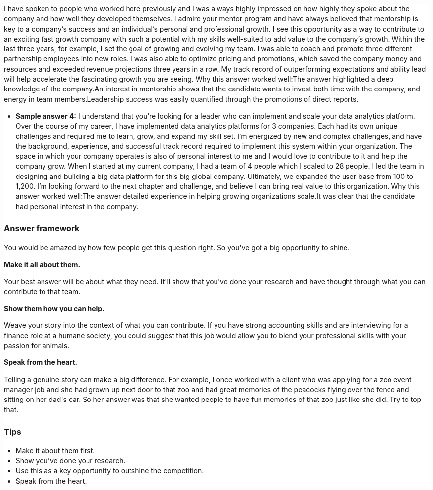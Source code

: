   I have spoken to people who worked here previously and I was always highly impressed on how highly they spoke about the company and how well they developed themselves. I admire your mentor program and have always believed that mentorship is key to a company’s success and an individual’s personal and professional growth. I see this opportunity as a way to contribute to an exciting fast growth company with such a potential with my skills well-suited to add value to the company’s growth. Within the last three years, for example, I set the goal of growing and evolving my team. I was able to coach and promote three different partnership employees into new roles. I was also able to optimize pricing and promotions, which saved the company money and resources and exceeded revenue projections three years in a row. My track record of outperforming expectations and ability lead will help accelerate the fascinating growth you are seeing. Why this answer worked well:The answer highlighted a deep knowledge of the company.An interest in mentorship shows that the candidate wants to invest both time with the company, and energy in team members.Leadership success was easily quantified through the promotions of direct reports.
- **Sample answer 4:**
  I understand that you’re looking for a leader who can implement and scale your data analytics platform. Over the course of my career, I have implemented data analytics platforms for 3 companies. Each had its own unique challenges and required me to learn, grow, and expand my skill set. I’m energized by new and complex challenges, and have the background, experience, and successful track record required to implement this system within your organization. The space in which your company operates is also of personal interest to me and I would love to contribute to it and help the company grow. When I started at my current company, I had a team of 4 people which I scaled to 28 people. I led the team in designing and building a big data platform for this big global company. Ultimately, we expanded the user base from 100 to 1,200. I’m looking forward to the next chapter and challenge, and believe I can bring real value to this organization. Why this answer worked well:The answer detailed experience in helping growing organizations scale.It was clear that the candidate had personal interest in the company.

### **Answer framework**

You would be amazed by how few people get this question right. So you've got a big opportunity to shine.

**Make it all about them.**

Your best answer will be about what they need. It'll show that you've done your research and have thought through what you can contribute to that team.

**Show them how you can help.**

Weave your story into the context of what you can contribute. If you have strong accounting skills and are interviewing for a finance role at a humane society, you could suggest that this job would allow you to blend your professional skills with your passion for animals.

**Speak from the heart.**

Telling a genuine story can make a big difference. For example, I once worked with a client who was applying for a zoo event manager job and she had grown up next door to that zoo and had great memories of the peacocks flying over the fence and sitting on her dad's car. So her answer was that she wanted people to have fun memories of that zoo just like she did. Try to top that.

### Tips

- Make it about them first.
- Show you’ve done your research.
- Use this as a key opportunity to outshine the competition.
- Speak from the heart.
